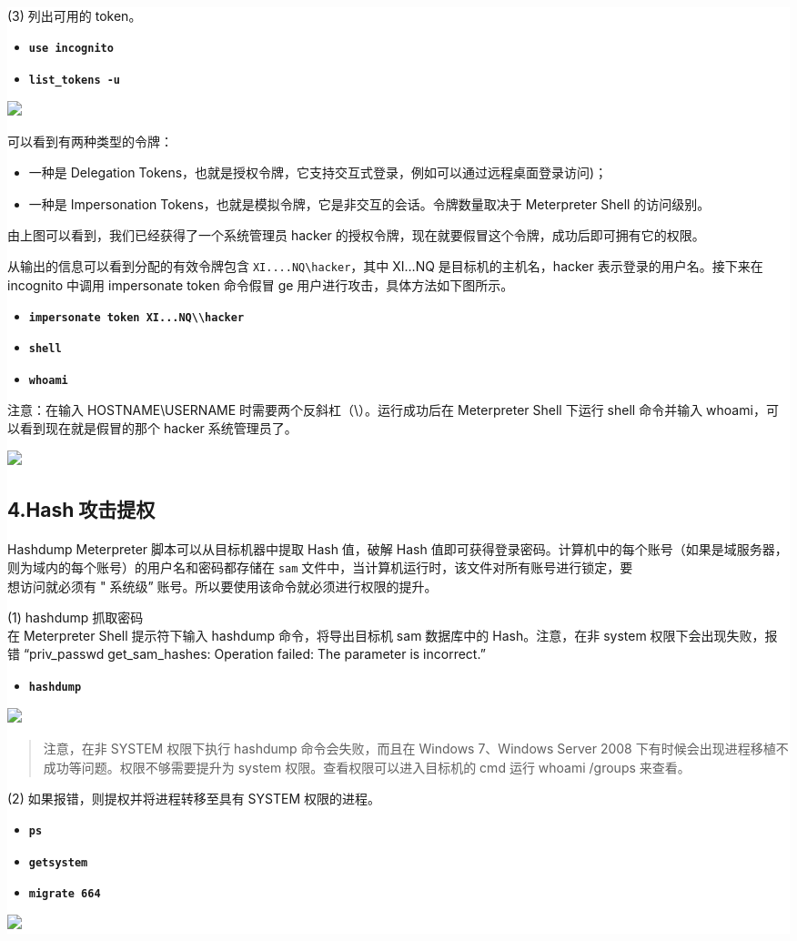 (3) 列出可用的 token。

*   **`use incognito`**
    
*   **`list_tokens -u`**
    

![](https://mmbiz.qpic.cn/mmbiz_png/0RFmxdZEDRNUxpPHicL2yuT72bmBzgtgKUVmPdI7xmrbQyn08Xr5jxMCndbAMwl1nZzSHH3EicoZTnCUrwGMWo3A/640?wx_fmt=png)

可以看到有两种类型的令牌：

*   一种是 Delegation Tokens，也就是授权令牌，它支持交互式登录，例如可以通过远程桌面登录访问)；
    
*   一种是 Impersonation Tokens，也就是模拟令牌，它是非交互的会话。令牌数量取决于 Meterpreter Shell 的访问级别。
    

由上图可以看到，我们已经获得了一个系统管理员 hacker 的授权令牌，现在就要假冒这个令牌，成功后即可拥有它的权限。

从输出的信息可以看到分配的有效令牌包含 `XI....NQ\hacker`，其中 XI…NQ 是目标机的主机名，hacker 表示登录的用户名。接下来在 incognito 中调用 impersonate token 命令假冒 ge 用户进行攻击，具体方法如下图所示。

*   **`impersonate token XI...NQ\\hacker`**
    
*   **`shell`**
    
*   **`whoami`**
    

注意：在输入 HOSTNAME\USERNAME 时需要两个反斜杠（\\）。运行成功后在 Meterpreter Shell 下运行 shell 命令并输入 whoami，可以看到现在就是假冒的那个 hacker 系统管理员了。

![](https://mmbiz.qpic.cn/mmbiz_png/0RFmxdZEDRNUxpPHicL2yuT72bmBzgtgKlnkjNd8KHPylSvhicEu9judILBBfbqZq4KNrTmDQHu48nZcyKKib8IRQ/640?wx_fmt=png)

4.Hash 攻击提权
-----------

Hashdump Meterpreter 脚本可以从目标机器中提取 Hash 值，破解 Hash 值即可获得登录密码。计算机中的每个账号（如果是域服务器，则为域内的每个账号）的用户名和密码都存储在 `sam` 文件中，当计算机运行时，该文件对所有账号进行锁定，要  
想访问就必须有 " 系统级” 账号。所以要使用该命令就必须进行权限的提升。

(1) hashdump 抓取密码  
在 Meterpreter Shell 提示符下输入 hashdump 命令，将导出目标机 sam 数据库中的 Hash。注意，在非 system 权限下会出现失败，报错 “priv_passwd get_sam_hashes: Operation failed: The parameter is incorrect.”

*   **`hashdump`**
    

![](https://mmbiz.qpic.cn/mmbiz_png/0RFmxdZEDRNUxpPHicL2yuT72bmBzgtgKNpDM1PhpJHaIYmgeVWpVWRgtmkbC3DSCeAw8weicB4xzInGtGQicLNCw/640?wx_fmt=png)

> 注意，在非 SYSTEM 权限下执行 hashdump 命令会失败，而且在 Windows 7、Windows Server 2008 下有时候会出现进程移植不成功等问题。权限不够需要提升为 system 权限。查看权限可以进入目标机的 cmd 运行 whoami /groups 来查看。

(2) 如果报错，则提权并将进程转移至具有 SYSTEM 权限的进程。

*   **`ps`**
    
*   **`getsystem`**
    
*   **`migrate 664`**
    

![](https://mmbiz.qpic.cn/mmbiz_png/0RFmxdZEDRNUxpPHicL2yuT72bmBzgtgKK3wXiaKeI3SnaGnnP0viaXpaeRs9giaOR1ib823vQdIKZv2enTIUGaiaJCg/640?wx_fmt=png)
